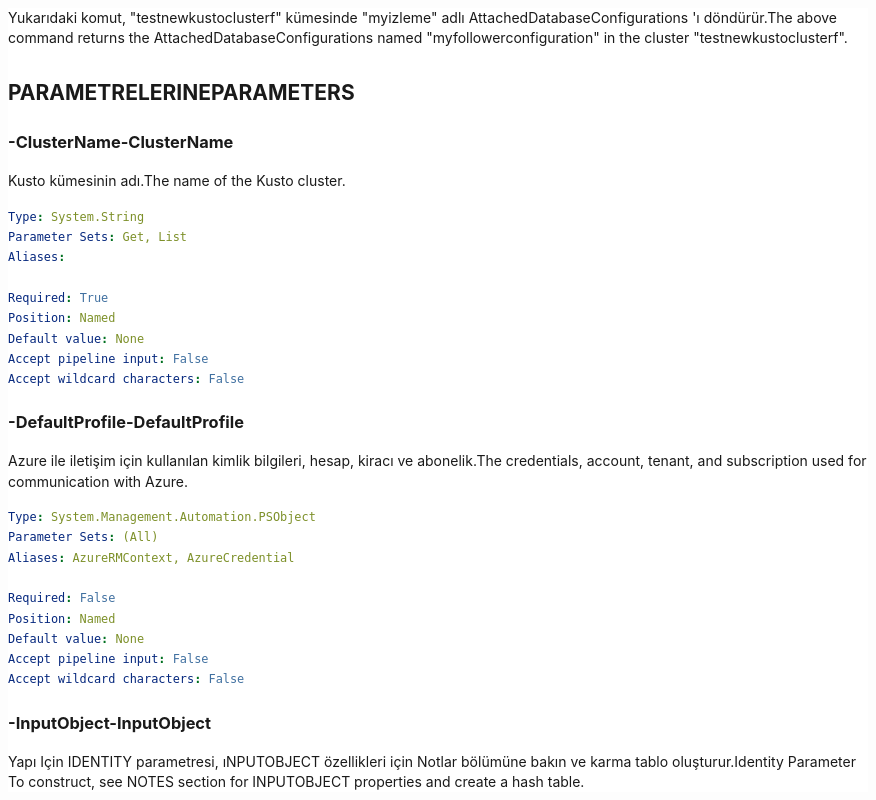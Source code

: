 <span data-ttu-id="caebf-114">Yukarıdaki komut, "testnewkustoclusterf" kümesinde "myizleme" adlı AttachedDatabaseConfigurations 'ı döndürür.</span><span class="sxs-lookup"><span data-stu-id="caebf-114">The above command returns the AttachedDatabaseConfigurations named "myfollowerconfiguration" in the cluster "testnewkustoclusterf".</span></span>

## <span data-ttu-id="caebf-115">PARAMETRELERINE</span><span class="sxs-lookup"><span data-stu-id="caebf-115">PARAMETERS</span></span>

### <span data-ttu-id="caebf-116">-ClusterName</span><span class="sxs-lookup"><span data-stu-id="caebf-116">-ClusterName</span></span>
<span data-ttu-id="caebf-117">Kusto kümesinin adı.</span><span class="sxs-lookup"><span data-stu-id="caebf-117">The name of the Kusto cluster.</span></span>

```yaml
Type: System.String
Parameter Sets: Get, List
Aliases:

Required: True
Position: Named
Default value: None
Accept pipeline input: False
Accept wildcard characters: False
```

### <span data-ttu-id="caebf-118">-DefaultProfile</span><span class="sxs-lookup"><span data-stu-id="caebf-118">-DefaultProfile</span></span>
<span data-ttu-id="caebf-119">Azure ile iletişim için kullanılan kimlik bilgileri, hesap, kiracı ve abonelik.</span><span class="sxs-lookup"><span data-stu-id="caebf-119">The credentials, account, tenant, and subscription used for communication with Azure.</span></span>

```yaml
Type: System.Management.Automation.PSObject
Parameter Sets: (All)
Aliases: AzureRMContext, AzureCredential

Required: False
Position: Named
Default value: None
Accept pipeline input: False
Accept wildcard characters: False
```

### <span data-ttu-id="caebf-120">-InputObject</span><span class="sxs-lookup"><span data-stu-id="caebf-120">-InputObject</span></span>
<span data-ttu-id="caebf-121">Yapı Için IDENTITY parametresi, ıNPUTOBJECT özellikleri için Notlar bölümüne bakın ve karma tablo oluşturur.</span><span class="sxs-lookup"><span data-stu-id="caebf-121">Identity Parameter To construct, see NOTES section for INPUTOBJECT properties and create a hash table.</span></span>
